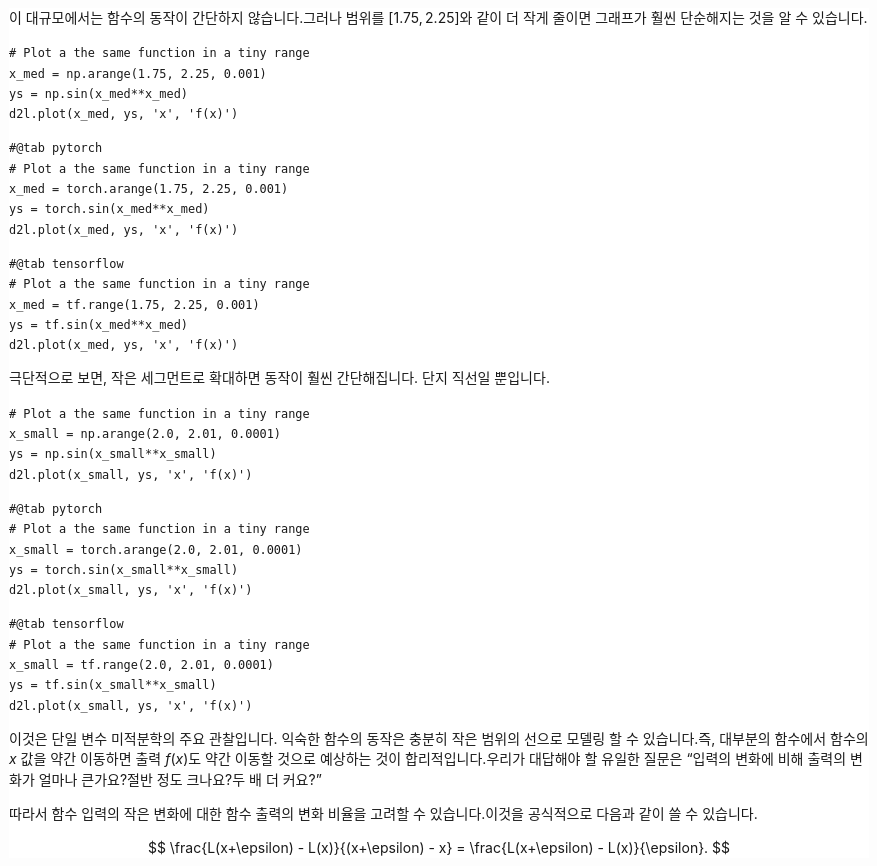 이 대규모에서는 함수의 동작이 간단하지 않습니다.그러나 범위를 $[1.75,2.25]$와 같이 더 작게 줄이면 그래프가 훨씬 단순해지는 것을 알 수 있습니다.

```{.python .input}
# Plot a the same function in a tiny range
x_med = np.arange(1.75, 2.25, 0.001)
ys = np.sin(x_med**x_med)
d2l.plot(x_med, ys, 'x', 'f(x)')
```

```{.python .input}
#@tab pytorch
# Plot a the same function in a tiny range
x_med = torch.arange(1.75, 2.25, 0.001)
ys = torch.sin(x_med**x_med)
d2l.plot(x_med, ys, 'x', 'f(x)')
```

```{.python .input}
#@tab tensorflow
# Plot a the same function in a tiny range
x_med = tf.range(1.75, 2.25, 0.001)
ys = tf.sin(x_med**x_med)
d2l.plot(x_med, ys, 'x', 'f(x)')
```

극단적으로 보면, 작은 세그먼트로 확대하면 동작이 훨씬 간단해집니다. 단지 직선일 뿐입니다.

```{.python .input}
# Plot a the same function in a tiny range
x_small = np.arange(2.0, 2.01, 0.0001)
ys = np.sin(x_small**x_small)
d2l.plot(x_small, ys, 'x', 'f(x)')
```

```{.python .input}
#@tab pytorch
# Plot a the same function in a tiny range
x_small = torch.arange(2.0, 2.01, 0.0001)
ys = torch.sin(x_small**x_small)
d2l.plot(x_small, ys, 'x', 'f(x)')
```

```{.python .input}
#@tab tensorflow
# Plot a the same function in a tiny range
x_small = tf.range(2.0, 2.01, 0.0001)
ys = tf.sin(x_small**x_small)
d2l.plot(x_small, ys, 'x', 'f(x)')
```

이것은 단일 변수 미적분학의 주요 관찰입니다. 익숙한 함수의 동작은 충분히 작은 범위의 선으로 모델링 할 수 있습니다.즉, 대부분의 함수에서 함수의 $x$ 값을 약간 이동하면 출력 $f(x)$도 약간 이동할 것으로 예상하는 것이 합리적입니다.우리가 대답해야 할 유일한 질문은 “입력의 변화에 비해 출력의 변화가 얼마나 큰가요?절반 정도 크나요?두 배 더 커요?” 

따라서 함수 입력의 작은 변화에 대한 함수 출력의 변화 비율을 고려할 수 있습니다.이것을 공식적으로 다음과 같이 쓸 수 있습니다. 

$$
\frac{L(x+\epsilon) - L(x)}{(x+\epsilon) - x} = \frac{L(x+\epsilon) - L(x)}{\epsilon}.
$$
